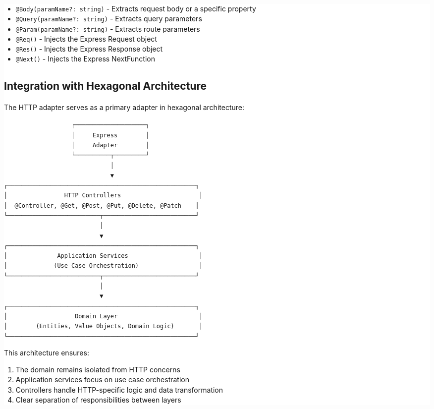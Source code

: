 - `@Body(paramName?: string)` - Extracts request body or a specific property
- `@Query(paramName?: string)` - Extracts query parameters
- `@Param(paramName?: string)` - Extracts route parameters
- `@Req()` - Injects the Express Request object
- `@Res()` - Injects the Express Response object
- `@Next()` - Injects the Express NextFunction

## Integration with Hexagonal Architecture

The HTTP adapter serves as a primary adapter in hexagonal architecture:

```
                   ┌────────────────────┐
                   │     Express        │
                   │     Adapter        │
                   └──────────┬─────────┘
                              │
                              ▼
┌─────────────────────────────────────────────────────┐
│                HTTP Controllers                      │
│  @Controller, @Get, @Post, @Put, @Delete, @Patch    │
└──────────────────────────┬──────────────────────────┘
                           │
                           ▼
┌─────────────────────────────────────────────────────┐
│              Application Services                    │
│             (Use Case Orchestration)                 │
└──────────────────────────┬──────────────────────────┘
                           │
                           ▼
┌─────────────────────────────────────────────────────┐
│                   Domain Layer                       │
│        (Entities, Value Objects, Domain Logic)       │
└─────────────────────────────────────────────────────┘
```

This architecture ensures:

1. The domain remains isolated from HTTP concerns
2. Application services focus on use case orchestration
3. Controllers handle HTTP-specific logic and data transformation
4. Clear separation of responsibilities between layers 